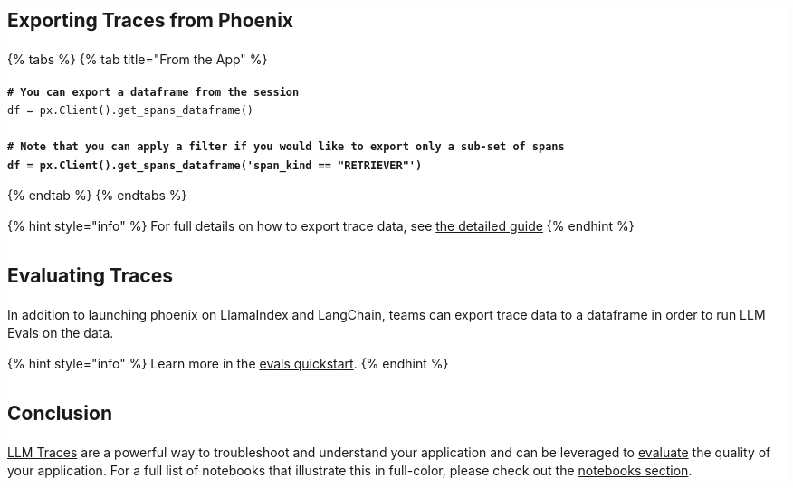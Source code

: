 ## Exporting Traces from Phoenix

{% tabs %}
{% tab title="From the App" %}
<pre class="language-python"><code class="lang-python"><strong># You can export a dataframe from the session
</strong>df = px.Client().get_spans_dataframe()
<strong>
</strong><strong># Note that you can apply a filter if you would like to export only a sub-set of spans
</strong><strong>df = px.Client().get_spans_dataframe('span_kind == "RETRIEVER"')
</strong></code></pre>
{% endtab %}
{% endtabs %}

{% hint style="info" %}
For full details on how to export trace data, see [the detailed guide](../how-to/export-your-data.md#exporting-traces)
{% endhint %}

## Evaluating Traces

In addition to launching phoenix on LlamaIndex and LangChain, teams can export trace data to a dataframe in order to run LLM Evals on the data.

{% hint style="info" %}
Learn more in the [evals quickstart](../quickstart/evals.md).
{% endhint %}

## Conclusion

[LLM Traces](../concepts/llm-traces.md) are a powerful way to troubleshoot and understand your application and can be leveraged to [evaluate](../llm-evals/llm-evals.md) the quality of your application. For a full list of notebooks that illustrate this in full-color, please check out the [notebooks section](../notebooks.md).
